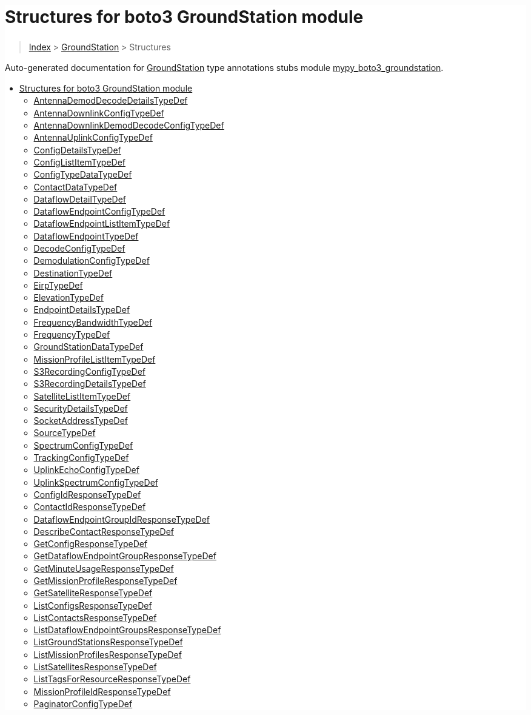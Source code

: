 # Structures for boto3 GroundStation module

> [Index](../index.md) > [GroundStation](./index.md) > Structures

Auto-generated documentation for [GroundStation](https://boto3.amazonaws.com/v1/documentation/api/latest/reference/services/groundstation.html#GroundStation)
type annotations stubs module [mypy_boto3_groundstation](https://pypi.org/project/mypy-boto3-groundstation/).

- [Structures for boto3 GroundStation module](#structures-for-boto3-groundstation-module)
  - [AntennaDemodDecodeDetailsTypeDef](#antennademoddecodedetailstypedef)
  - [AntennaDownlinkConfigTypeDef](#antennadownlinkconfigtypedef)
  - [AntennaDownlinkDemodDecodeConfigTypeDef](#antennadownlinkdemoddecodeconfigtypedef)
  - [AntennaUplinkConfigTypeDef](#antennauplinkconfigtypedef)
  - [ConfigDetailsTypeDef](#configdetailstypedef)
  - [ConfigListItemTypeDef](#configlistitemtypedef)
  - [ConfigTypeDataTypeDef](#configtypedatatypedef)
  - [ContactDataTypeDef](#contactdatatypedef)
  - [DataflowDetailTypeDef](#dataflowdetailtypedef)
  - [DataflowEndpointConfigTypeDef](#dataflowendpointconfigtypedef)
  - [DataflowEndpointListItemTypeDef](#dataflowendpointlistitemtypedef)
  - [DataflowEndpointTypeDef](#dataflowendpointtypedef)
  - [DecodeConfigTypeDef](#decodeconfigtypedef)
  - [DemodulationConfigTypeDef](#demodulationconfigtypedef)
  - [DestinationTypeDef](#destinationtypedef)
  - [EirpTypeDef](#eirptypedef)
  - [ElevationTypeDef](#elevationtypedef)
  - [EndpointDetailsTypeDef](#endpointdetailstypedef)
  - [FrequencyBandwidthTypeDef](#frequencybandwidthtypedef)
  - [FrequencyTypeDef](#frequencytypedef)
  - [GroundStationDataTypeDef](#groundstationdatatypedef)
  - [MissionProfileListItemTypeDef](#missionprofilelistitemtypedef)
  - [S3RecordingConfigTypeDef](#s3recordingconfigtypedef)
  - [S3RecordingDetailsTypeDef](#s3recordingdetailstypedef)
  - [SatelliteListItemTypeDef](#satellitelistitemtypedef)
  - [SecurityDetailsTypeDef](#securitydetailstypedef)
  - [SocketAddressTypeDef](#socketaddresstypedef)
  - [SourceTypeDef](#sourcetypedef)
  - [SpectrumConfigTypeDef](#spectrumconfigtypedef)
  - [TrackingConfigTypeDef](#trackingconfigtypedef)
  - [UplinkEchoConfigTypeDef](#uplinkechoconfigtypedef)
  - [UplinkSpectrumConfigTypeDef](#uplinkspectrumconfigtypedef)
  - [ConfigIdResponseTypeDef](#configidresponsetypedef)
  - [ContactIdResponseTypeDef](#contactidresponsetypedef)
  - [DataflowEndpointGroupIdResponseTypeDef](#dataflowendpointgroupidresponsetypedef)
  - [DescribeContactResponseTypeDef](#describecontactresponsetypedef)
  - [GetConfigResponseTypeDef](#getconfigresponsetypedef)
  - [GetDataflowEndpointGroupResponseTypeDef](#getdataflowendpointgroupresponsetypedef)
  - [GetMinuteUsageResponseTypeDef](#getminuteusageresponsetypedef)
  - [GetMissionProfileResponseTypeDef](#getmissionprofileresponsetypedef)
  - [GetSatelliteResponseTypeDef](#getsatelliteresponsetypedef)
  - [ListConfigsResponseTypeDef](#listconfigsresponsetypedef)
  - [ListContactsResponseTypeDef](#listcontactsresponsetypedef)
  - [ListDataflowEndpointGroupsResponseTypeDef](#listdataflowendpointgroupsresponsetypedef)
  - [ListGroundStationsResponseTypeDef](#listgroundstationsresponsetypedef)
  - [ListMissionProfilesResponseTypeDef](#listmissionprofilesresponsetypedef)
  - [ListSatellitesResponseTypeDef](#listsatellitesresponsetypedef)
  - [ListTagsForResourceResponseTypeDef](#listtagsforresourceresponsetypedef)
  - [MissionProfileIdResponseTypeDef](#missionprofileidresponsetypedef)
  - [PaginatorConfigTypeDef](#paginatorconfigtypedef)
